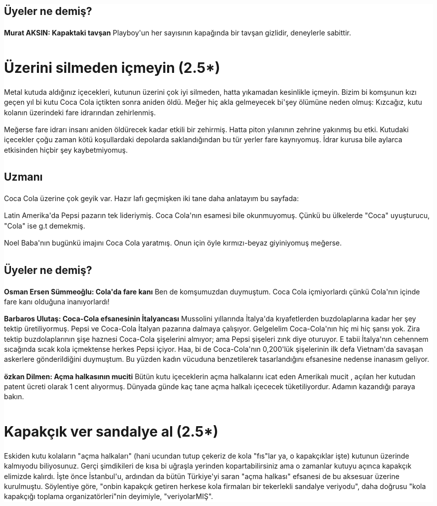 ## Üyeler ne demiş?

**Murat AKSIN: Kapaktaki tavşan**
Playboy'un her sayısının kapağında bir tavşan gizlidir, deneylerle sabittir.

# Üzerini silmeden içmeyin (2.5*)

Metal kutuda aldığınız içecekleri, kutunun üzerini çok iyi silmeden, hatta yıkamadan kesinlikle içmeyin. Bizim bi komşunun kızı geçen yıl bi kutu Coca Cola içtikten sonra aniden öldü. Meğer hiç akla gelmeyecek bi'şey ölümüne neden olmuş: Kızcağız, kutu kolanın üzerindeki fare idrarından zehirlenmiş.

Meğerse fare idrarı insanı aniden öldürecek kadar etkili bir zehirmiş. Hatta piton yılanının zehrine yakınmış bu etki. Kutudaki içecekler çoğu zaman kötü koşullardaki depolarda saklandığından bu tür yerler fare kaynıyomuş. İdrar kurusa bile aylarca etkisinden hiçbir şey kaybetmiyomuş.

## Uzmanı

Coca Cola üzerine çok geyik var. Hazır lafı geçmişken iki tane daha anlatayım bu sayfada:

Latin Amerika'da Pepsi pazarın tek lideriymiş. Coca Cola'nın esamesi bile okunmuyomuş. Çünkü bu ülkelerde "Coca" uyuşturucu, "Cola" ise g.t demekmiş.

Noel Baba'nın bugünkü imajını Coca Cola yaratmış. Onun için öyle kırmızı-beyaz giyiniyomuş meğerse.

## Üyeler ne demiş?

**Osman Ersen Sümmeoğlu: Cola'da fare kanı**
Ben de komşumuzdan duymuştum. Coca Cola içmiyorlardı çünkü Cola'nın içinde fare kanı olduğuna inanıyorlardı!

**Barbaros Ulutaş: Coca-Cola efsanesinin İtalyancası**
Mussolini yıllarında İtalya'da kıyafetlerden buzdolaplarına kadar her şey tektip üretiliyormuş. Pepsi ve Coca-Cola İtalyan pazarına dalmaya çalışıyor. Gelgelelim Coca-Cola'nın hiç mi hiç şansı yok. Zira tektip buzdolaplarının şişe haznesi Coca-Cola şişelerini almıyor; ama Pepsi şişeleri zınk diye oturuyor. E tabii İtalya'nın cehennem sıcağında sıcak kola içmektense herkes Pepsi içiyor. Haa, bi de Coca-Cola'nın 0,200'lük şişelerinin ilk defa Vietnam'da savaşan askerlere gönderildiğini duymuştum. Bu yüzden kadın vücuduna benzetilerek tasarlandığını efsanesine nedense inanasım geliyor.

**özkan Dilmen: Açma halkasının muciti**
Bütün kutu içeceklerin açma halkalarını icat eden Amerikalı mucit , açılan her kutudan patent ücreti olarak 1 cent alıyormuş. Dünyada günde kaç tane açma halkalı içececek tüketiliyordur. Adamın kazandığı paraya bakın.

# Kapakçık ver sandalye al (2.5*)

Eskiden kutu kolaların "açma halkaları" (hani ucundan tutup çekeriz de kola "fıs"lar ya, o kapakçıklar işte) kutunun üzerinde kalmıyodu biliyosunuz. Gerçi şimdikileri de kısa bi uğraşla yerinden kopartabilirsiniz ama o zamanlar kutuyu açınca kapakçık elimizde kalırdı. İşte önce İstanbul'u, ardından da bütün Türkiye'yi saran "açma halkası" efsanesi de bu aksesuar üzerine kurulmuştu. Söylentiye göre, "onbin kapakçık getiren herkese kola firmaları bir tekerlekli sandalye veriyodu", daha doğrusu "kola kapakçığı toplama organizatörleri"nin deyimiyle, "veriyolarMIŞ".
